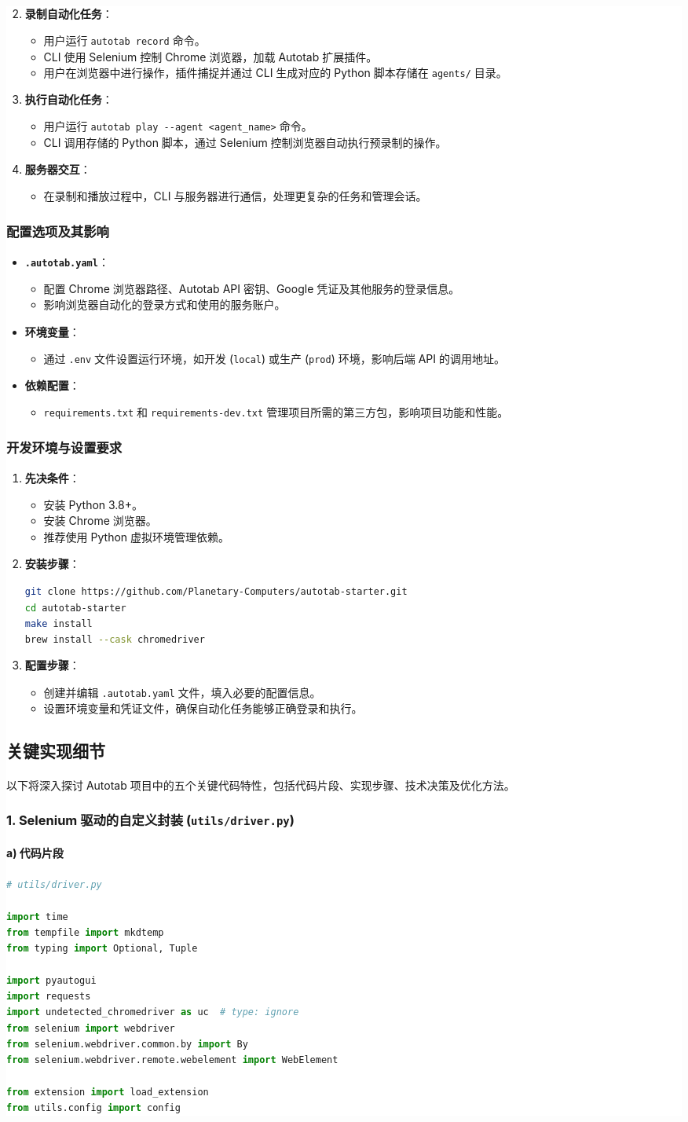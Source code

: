 2. **录制自动化任务**：
   - 用户运行 `autotab record` 命令。
   - CLI 使用 Selenium 控制 Chrome 浏览器，加载 Autotab 扩展插件。
   - 用户在浏览器中进行操作，插件捕捉并通过 CLI 生成对应的 Python 脚本存储在 `agents/` 目录。

3. **执行自动化任务**：
   - 用户运行 `autotab play --agent <agent_name>` 命令。
   - CLI 调用存储的 Python 脚本，通过 Selenium 控制浏览器自动执行预录制的操作。

4. **服务器交互**：
   - 在录制和播放过程中，CLI 与服务器进行通信，处理更复杂的任务和管理会话。

### 配置选项及其影响

- **`.autotab.yaml`**：
  - 配置 Chrome 浏览器路径、Autotab API 密钥、Google 凭证及其他服务的登录信息。
  - 影响浏览器自动化的登录方式和使用的服务账户。

- **环境变量**：
  - 通过 `.env` 文件设置运行环境，如开发 (`local`) 或生产 (`prod`) 环境，影响后端 API 的调用地址。

- **依赖配置**：
  - `requirements.txt` 和 `requirements-dev.txt` 管理项目所需的第三方包，影响项目功能和性能。

### 开发环境与设置要求

1. **先决条件**：
   - 安装 Python 3.8+。
   - 安装 Chrome 浏览器。
   - 推荐使用 Python 虚拟环境管理依赖。

2. **安装步骤**：
   ```bash
   git clone https://github.com/Planetary-Computers/autotab-starter.git
   cd autotab-starter
   make install
   brew install --cask chromedriver
   ```

3. **配置步骤**：
   - 创建并编辑 `.autotab.yaml` 文件，填入必要的配置信息。
   - 设置环境变量和凭证文件，确保自动化任务能够正确登录和执行。

## 关键实现细节

以下将深入探讨 Autotab 项目中的五个关键代码特性，包括代码片段、实现步骤、技术决策及优化方法。

### 1. Selenium 驱动的自定义封装 (`utils/driver.py`)

#### a) 代码片段

```python
# utils/driver.py

import time
from tempfile import mkdtemp
from typing import Optional, Tuple

import pyautogui
import requests
import undetected_chromedriver as uc  # type: ignore
from selenium import webdriver
from selenium.webdriver.common.by import By
from selenium.webdriver.remote.webelement import WebElement

from extension import load_extension
from utils.config import config
```
